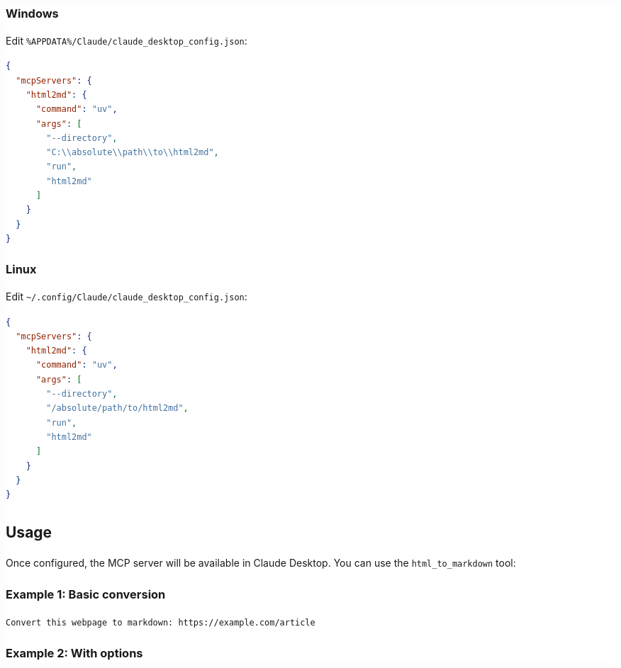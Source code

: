 ### Windows

Edit `%APPDATA%/Claude/claude_desktop_config.json`:

```json
{
  "mcpServers": {
    "html2md": {
      "command": "uv",
      "args": [
        "--directory",
        "C:\\absolute\\path\\to\\html2md",
        "run",
        "html2md"
      ]
    }
  }
}
```

### Linux

Edit `~/.config/Claude/claude_desktop_config.json`:

```json
{
  "mcpServers": {
    "html2md": {
      "command": "uv",
      "args": [
        "--directory",
        "/absolute/path/to/html2md",
        "run",
        "html2md"
      ]
    }
  }
}
```

## Usage

Once configured, the MCP server will be available in Claude Desktop. You can use the `html_to_markdown` tool:

### Example 1: Basic conversion

```
Convert this webpage to markdown: https://example.com/article
```

### Example 2: With options
